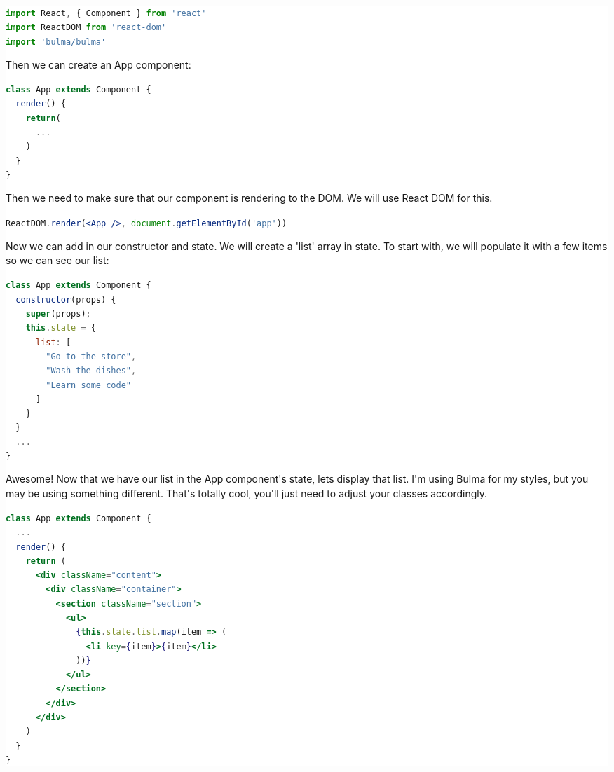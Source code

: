 ```jsx
import React, { Component } from 'react'
import ReactDOM from 'react-dom'
import 'bulma/bulma'
```

Then we can create an App component:

```jsx
class App extends Component {
  render() {
    return(
      ...
    )
  }
}
```

Then we need to make sure that our component is rendering to the DOM. We will use React DOM for this.

```jsx
ReactDOM.render(<App />, document.getElementById('app'))
```

Now we can add in our constructor and state. We will create a 'list' array in state. To start with, we will populate it with a few items so we can see our list:

```jsx
class App extends Component {
  constructor(props) {
    super(props);
    this.state = {
      list: [
        "Go to the store",
        "Wash the dishes",
        "Learn some code"
      ]
    }
  }
  ...
}
```

Awesome! Now that we have our list in the App component's state, lets display that list. I'm using Bulma for my styles, but you may be using something different. That's totally cool, you'll just need to adjust your classes accordingly.

```jsx
class App extends Component {
  ...
  render() {
    return (
      <div className="content">
        <div className="container">
          <section className="section">
            <ul>
              {this.state.list.map(item => (
                <li key={item}>{item}</li>
              ))}
            </ul>
          </section>
        </div>
      </div>
    )
  }
}
```
